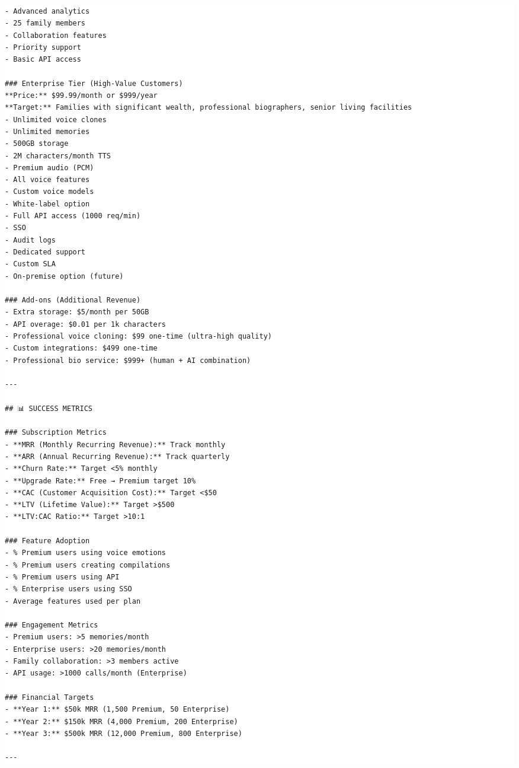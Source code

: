 ```
- Advanced analytics
- 25 family members
- Collaboration features
- Priority support
- Basic API access

### Enterprise Tier (High-Value Customers)
**Price:** $99.99/month or $999/year
**Target:** Families with significant wealth, professional biographers, senior living facilities
- Unlimited voice clones
- Unlimited memories
- 500GB storage
- 2M characters/month TTS
- Premium audio (PCM)
- All voice features
- Custom voice models
- White-label option
- Full API access (1000 req/min)
- SSO
- Audit logs
- Dedicated support
- Custom SLA
- On-premise option (future)

### Add-ons (Additional Revenue)
- Extra storage: $5/month per 50GB
- API overage: $0.01 per 1k characters
- Professional voice cloning: $99 one-time (ultra-high quality)
- Custom integrations: $499 one-time
- Professional bio service: $999+ (human + AI combination)

---

## 📊 SUCCESS METRICS

### Subscription Metrics
- **MRR (Monthly Recurring Revenue):** Track monthly
- **ARR (Annual Recurring Revenue):** Track quarterly
- **Churn Rate:** Target <5% monthly
- **Upgrade Rate:** Free → Premium target 10%
- **CAC (Customer Acquisition Cost):** Target <$50
- **LTV (Lifetime Value):** Target >$500
- **LTV:CAC Ratio:** Target >10:1

### Feature Adoption
- % Premium users using voice emotions
- % Premium users creating compilations
- % Premium users using API
- % Enterprise users using SSO
- Average features used per plan

### Engagement Metrics
- Premium users: >5 memories/month
- Enterprise users: >20 memories/month
- Family collaboration: >3 members active
- API usage: >1000 calls/month (Enterprise)

### Financial Targets
- **Year 1:** $50k MRR (1,500 Premium, 50 Enterprise)
- **Year 2:** $150k MRR (4,000 Premium, 200 Enterprise)
- **Year 3:** $500k MRR (12,000 Premium, 800 Enterprise)

---
```